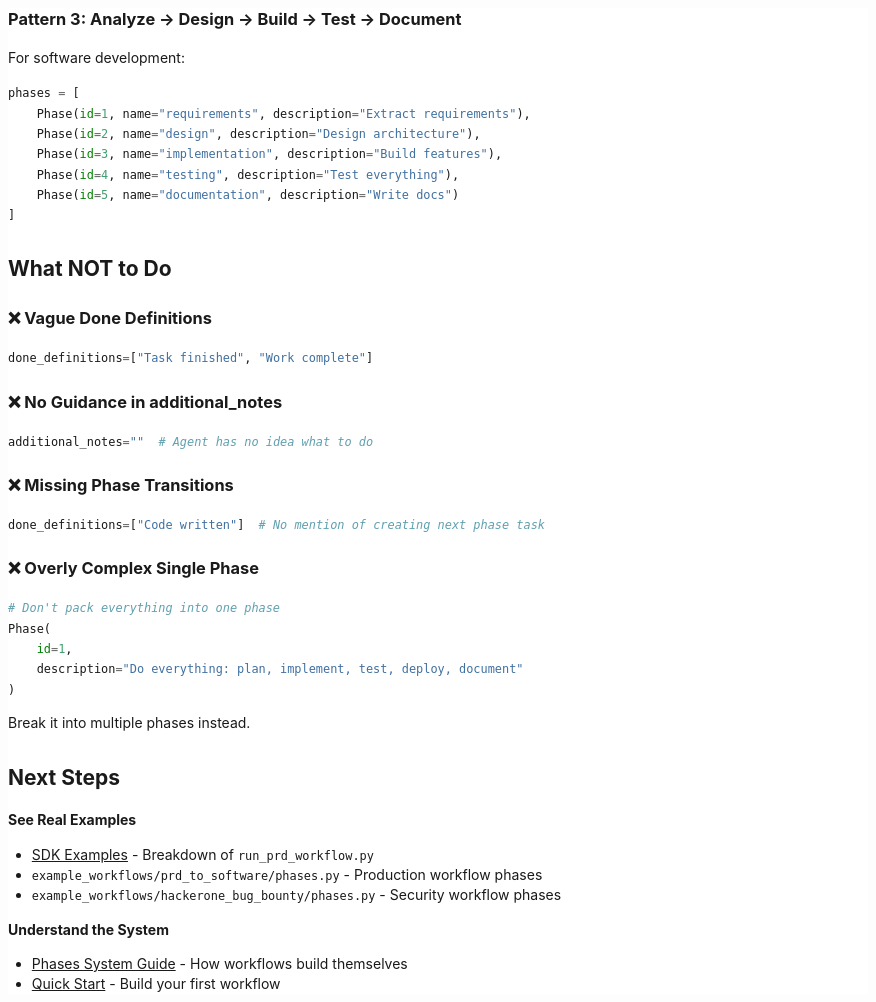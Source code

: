 ### Pattern 3: Analyze → Design → Build → Test → Document

For software development:

```python
phases = [
    Phase(id=1, name="requirements", description="Extract requirements"),
    Phase(id=2, name="design", description="Design architecture"),
    Phase(id=3, name="implementation", description="Build features"),
    Phase(id=4, name="testing", description="Test everything"),
    Phase(id=5, name="documentation", description="Write docs")
]
```

## What NOT to Do

### ❌ Vague Done Definitions
```python
done_definitions=["Task finished", "Work complete"]
```

### ❌ No Guidance in additional_notes
```python
additional_notes=""  # Agent has no idea what to do
```

### ❌ Missing Phase Transitions
```python
done_definitions=["Code written"]  # No mention of creating next phase task
```

### ❌ Overly Complex Single Phase
```python
# Don't pack everything into one phase
Phase(
    id=1,
    description="Do everything: plan, implement, test, deploy, document"
)
```

Break it into multiple phases instead.

## Next Steps

**See Real Examples**
- [SDK Examples](examples.md) - Breakdown of `run_prd_workflow.py`
- `example_workflows/prd_to_software/phases.py` - Production workflow phases
- `example_workflows/hackerone_bug_bounty/phases.py` - Security workflow phases

**Understand the System**
- [Phases System Guide](../guides/phases-system.md) - How workflows build themselves
- [Quick Start](../getting-started/quick-start.md) - Build your first workflow
